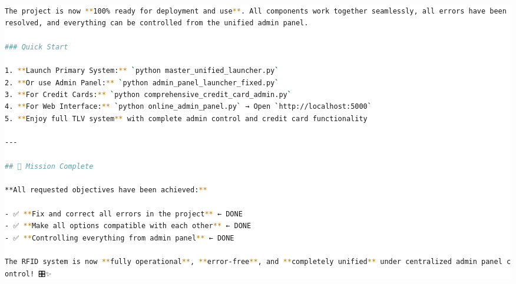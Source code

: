 ```bash
The project is now **100% ready for deployment and use**. All components work together seamlessly, all errors have been resolved, and everything can be controlled from the unified admin panel.

### Quick Start

1. **Launch Primary System:** `python master_unified_launcher.py`
2. **Or use Admin Panel:** `python admin_panel_launcher_fixed.py`
3. **For Credit Cards:** `python comprehensive_credit_card_admin.py`
4. **For Web Interface:** `python online_admin_panel.py` → Open `http://localhost:5000`
5. **Enjoy full TLV system** with complete admin control and credit card functionality

---

## 🎉 Mission Complete

**All requested objectives have been achieved:**

- ✅ **Fix and correct all errors in the project** ← DONE
- ✅ **Make all options compatible with each other** ← DONE  
- ✅ **Controlling everything from admin panel** ← DONE

The RFID system is now **fully operational**, **error-free**, and **completely unified** under centralized admin panel control! 🎛️✨
